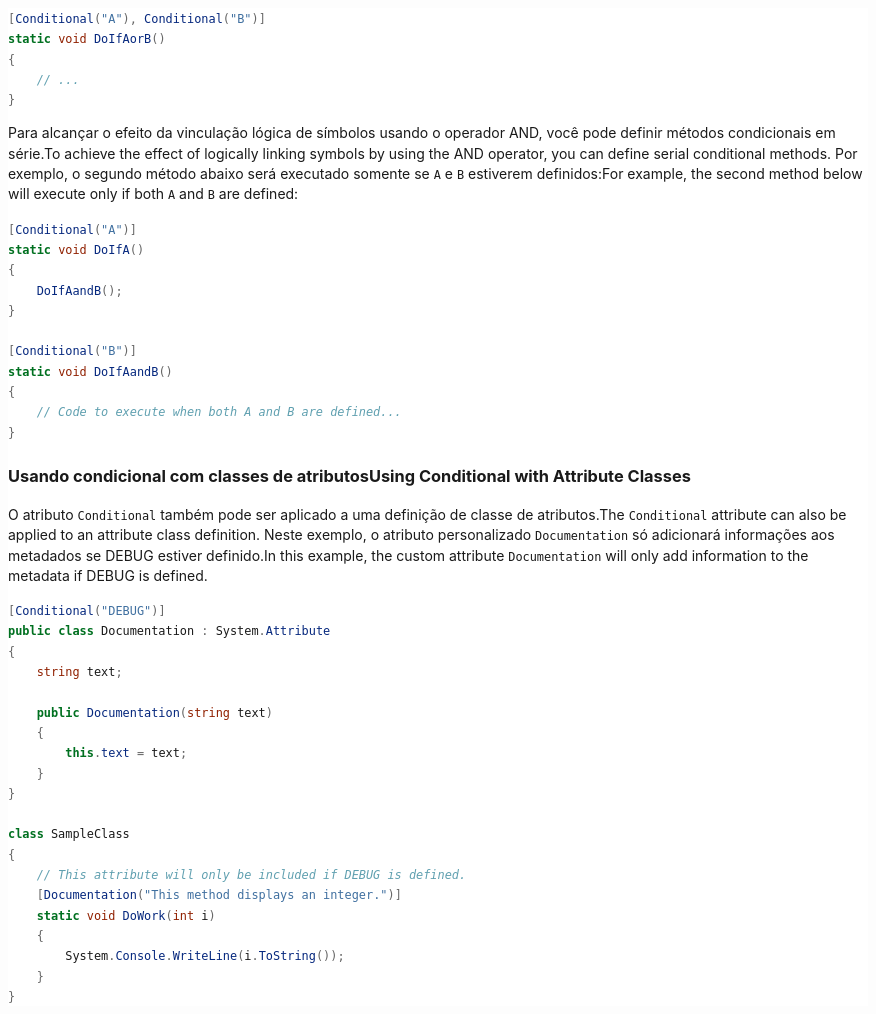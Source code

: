 ```csharp  
[Conditional("A"), Conditional("B")]  
static void DoIfAorB()  
{  
    // ...  
}  
```  
  
 <span data-ttu-id="74b17-180">Para alcançar o efeito da vinculação lógica de símbolos usando o operador AND, você pode definir métodos condicionais em série.</span><span class="sxs-lookup"><span data-stu-id="74b17-180">To achieve the effect of logically linking symbols by using the AND operator, you can define serial conditional methods.</span></span> <span data-ttu-id="74b17-181">Por exemplo, o segundo método abaixo será executado somente se `A` e `B` estiverem definidos:</span><span class="sxs-lookup"><span data-stu-id="74b17-181">For example, the second method below will execute only if both `A` and `B` are defined:</span></span>  
  
```csharp
[Conditional("A")]  
static void DoIfA()  
{  
    DoIfAandB();  
}  
  
[Conditional("B")]  
static void DoIfAandB()  
{  
    // Code to execute when both A and B are defined...  
}  
```  
  
### <a name="using-conditional-with-attribute-classes"></a><span data-ttu-id="74b17-182">Usando condicional com classes de atributos</span><span class="sxs-lookup"><span data-stu-id="74b17-182">Using Conditional with Attribute Classes</span></span>  
 <span data-ttu-id="74b17-183">O atributo `Conditional` também pode ser aplicado a uma definição de classe de atributos.</span><span class="sxs-lookup"><span data-stu-id="74b17-183">The `Conditional` attribute can also be applied to an attribute class definition.</span></span> <span data-ttu-id="74b17-184">Neste exemplo, o atributo personalizado `Documentation` só adicionará informações aos metadados se DEBUG estiver definido.</span><span class="sxs-lookup"><span data-stu-id="74b17-184">In this example, the custom attribute `Documentation` will only add information to the metadata if DEBUG is defined.</span></span>  
  
```csharp  
[Conditional("DEBUG")]  
public class Documentation : System.Attribute  
{  
    string text;  
  
    public Documentation(string text)  
    {  
        this.text = text;  
    }  
}  
  
class SampleClass  
{  
    // This attribute will only be included if DEBUG is defined.  
    [Documentation("This method displays an integer.")]  
    static void DoWork(int i)  
    {  
        System.Console.WriteLine(i.ToString());  
    }  
}  
```  
  